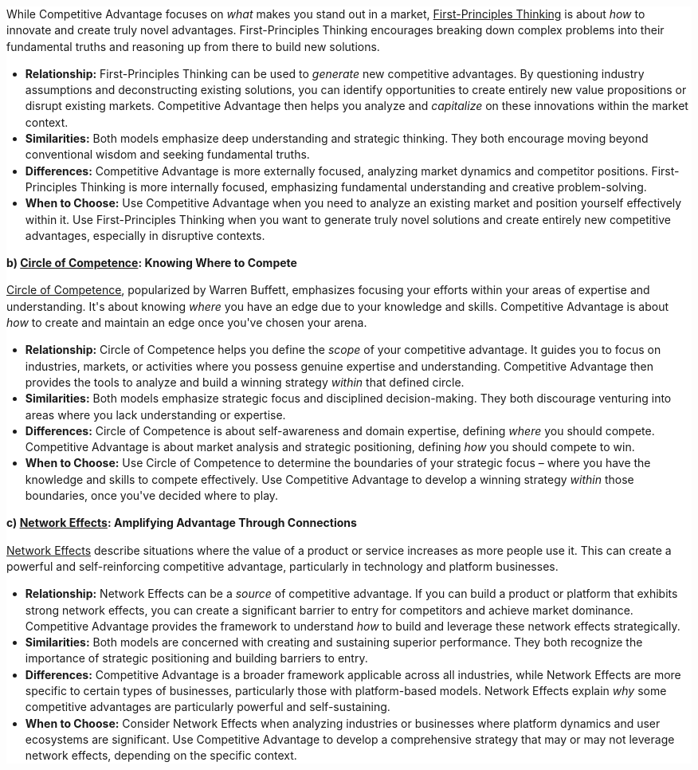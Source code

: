 While Competitive Advantage focuses on *what* makes you stand out in a market, [First-Principles Thinking](/docs/thinking-toolkit/classic-mental-models/first-principles-thinking) is about *how* to innovate and create truly novel advantages. First-Principles Thinking encourages breaking down complex problems into their fundamental truths and reasoning up from there to build new solutions.

*   **Relationship:** First-Principles Thinking can be used to *generate* new competitive advantages. By questioning industry assumptions and deconstructing existing solutions, you can identify opportunities to create entirely new value propositions or disrupt existing markets. Competitive Advantage then helps you analyze and *capitalize* on these innovations within the market context.
*   **Similarities:** Both models emphasize deep understanding and strategic thinking. They both encourage moving beyond conventional wisdom and seeking fundamental truths.
*   **Differences:** Competitive Advantage is more externally focused, analyzing market dynamics and competitor positions. First-Principles Thinking is more internally focused, emphasizing fundamental understanding and creative problem-solving.
*   **When to Choose:** Use Competitive Advantage when you need to analyze an existing market and position yourself effectively within it. Use First-Principles Thinking when you want to generate truly novel solutions and create entirely new competitive advantages, especially in disruptive contexts.

**b) [Circle of Competence](/docs/thinking-toolkit/classic-mental-models/circle-of-competence): Knowing Where to Compete**

[Circle of Competence](/docs/thinking-toolkit/classic-mental-models/circle-of-competence), popularized by Warren Buffett, emphasizes focusing your efforts within your areas of expertise and understanding. It's about knowing *where* you have an edge due to your knowledge and skills. Competitive Advantage is about *how* to create and maintain an edge once you've chosen your arena.

*   **Relationship:** Circle of Competence helps you define the *scope* of your competitive advantage. It guides you to focus on industries, markets, or activities where you possess genuine expertise and understanding. Competitive Advantage then provides the tools to analyze and build a winning strategy *within* that defined circle.
*   **Similarities:** Both models emphasize strategic focus and disciplined decision-making. They both discourage venturing into areas where you lack understanding or expertise.
*   **Differences:** Circle of Competence is about self-awareness and domain expertise, defining *where* you should compete. Competitive Advantage is about market analysis and strategic positioning, defining *how* you should compete to win.
*   **When to Choose:** Use Circle of Competence to determine the boundaries of your strategic focus – where you have the knowledge and skills to compete effectively. Use Competitive Advantage to develop a winning strategy *within* those boundaries, once you've decided where to play.

**c) [Network Effects](/docs/thinking-toolkit/classic-mental-models/network-effects): Amplifying Advantage Through Connections**

[Network Effects](/docs/thinking-toolkit/classic-mental-models/network-effects) describe situations where the value of a product or service increases as more people use it. This can create a powerful and self-reinforcing competitive advantage, particularly in technology and platform businesses.

*   **Relationship:** Network Effects can be a *source* of competitive advantage.  If you can build a product or platform that exhibits strong network effects, you can create a significant barrier to entry for competitors and achieve market dominance. Competitive Advantage provides the framework to understand *how* to build and leverage these network effects strategically.
*   **Similarities:** Both models are concerned with creating and sustaining superior performance. They both recognize the importance of strategic positioning and building barriers to entry.
*   **Differences:** Competitive Advantage is a broader framework applicable across all industries, while Network Effects are more specific to certain types of businesses, particularly those with platform-based models. Network Effects explain *why* some competitive advantages are particularly powerful and self-sustaining.
*   **When to Choose:** Consider Network Effects when analyzing industries or businesses where platform dynamics and user ecosystems are significant. Use Competitive Advantage to develop a comprehensive strategy that may or may not leverage network effects, depending on the specific context.
